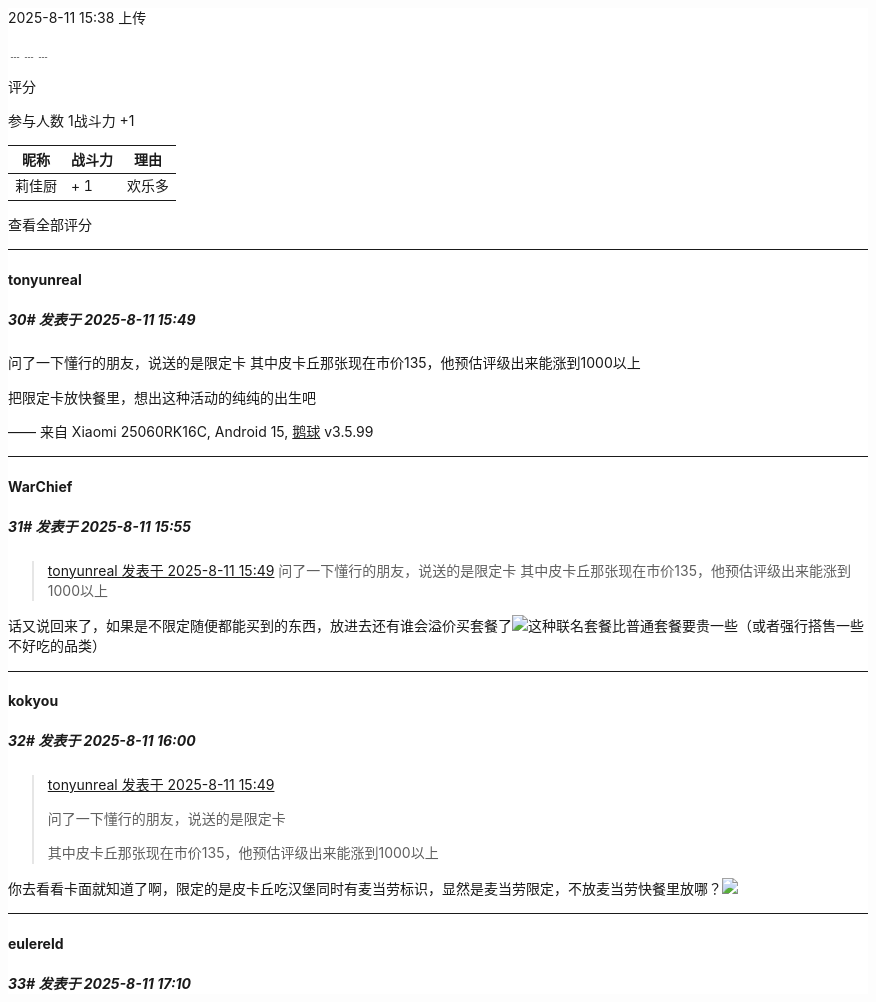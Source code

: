 2025-8-11 15:38 上传

﹍﹍﹍

评分

 参与人数 1战斗力 +1

|昵称|战斗力|理由|
|----|---|---|
| 莉佳厨| + 1|欢乐多|

查看全部评分

*****

####  tonyunreal  
##### 30#       发表于 2025-8-11 15:49

问了一下懂行的朋友，说送的是限定卡
其中皮卡丘那张现在市价135，他预估评级出来能涨到1000以上

把限定卡放快餐里，想出这种活动的纯纯的出生吧

—— 来自 Xiaomi 25060RK16C, Android 15, [鹅球](https://www.pgyer.com/GcUxKd4w) v3.5.99

*****

####  WarChief  
##### 31#       发表于 2025-8-11 15:55

<blockquote><a href="httphttps://stage1st.com/2b/forum.php?mod=redirect&amp;goto=findpost&amp;pid=68248840&amp;ptid=2258916" target="_blank">tonyunreal 发表于 2025-8-11 15:49</a>
问了一下懂行的朋友，说送的是限定卡
其中皮卡丘那张现在市价135，他预估评级出来能涨到1000以上</blockquote>
话又说回来了，如果是不限定随便都能买到的东西，放进去还有谁会溢价买套餐了<img src="https://static.stage1st.com/image/smiley/face2017/068.png" referrerpolicy="no-referrer">这种联名套餐比普通套餐要贵一些（或者强行搭售一些不好吃的品类）

*****

####  kokyou  
##### 32#       发表于 2025-8-11 16:00

<blockquote><a href="httphttps://stage1st.com/2b/forum.php?mod=redirect&amp;goto=findpost&amp;pid=68248840&amp;ptid=2258916" target="_blank">tonyunreal 发表于 2025-8-11 15:49</a>

问了一下懂行的朋友，说送的是限定卡

其中皮卡丘那张现在市价135，他预估评级出来能涨到1000以上</blockquote>
你去看看卡面就知道了啊，限定的是皮卡丘吃汉堡同时有麦当劳标识，显然是麦当劳限定，不放麦当劳快餐里放哪？<img src="https://static.stage1st.com/image/smiley/face2017/002.png" referrerpolicy="no-referrer">

*****

####  eulereld  
##### 33#       发表于 2025-8-11 17:10
